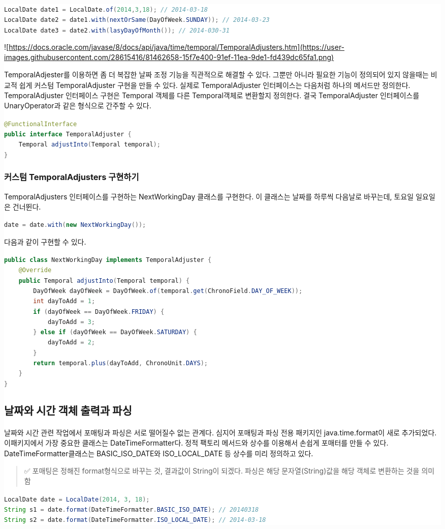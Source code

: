 ```java
LocalDate date1 = LocalDate.of(2014,3,18); // 2014-03-18
LocalDate date2 = date1.with(nextOrSame(DayOfWeek.SUNDAY)); // 2014-03-23
LocalDate date3 = date2.with(lasyDayOfMonth()); // 2014-030-31
```

![https://docs.oracle.com/javase/8/docs/api/java/time/temporal/TemporalAdjusters.htm](https://user-images.githubusercontent.com/28615416/81462658-15f7e400-91ef-11ea-9de1-fd439dc65fa1.png)

TemporalAdjester를 이용하면 좀 더 복잡한 날짜 조정 기능을 직관적으로 해결할 수 있다. 그뿐만 아니라 필요한 기능이 정의되어 있지 않을때는 비교적 쉽게 커스텀 TemporalAdjuster 구현을 만들 수 있다. 실제로 TemporalAdjuster 인터페이스는 다음처럼 하나의 메서드만 정의한다. TemporalAdjuster 인터페이스 구현은 Temporal 객체를 다른 Temporal객체로 변환할지 정의한다. 결국 TemporalAdjuster 인터페이스를 UnaryOperator<Temporal>과 같은 형식으로 간주할 수 있다.

```java
@FunctionalInterface
public interface TemporalAdjuster {
    Temporal adjustInto(Temporal temporal);
}
```

### 커스텀 TemporalAdjusters 구현하기

TemporalAdjusters 인터페이스를 구현하는 NextWorkingDay 클래스를 구현한다. 이 클래스는 날짜를 하루씩 다음날로 바꾸는데, 토요일 일요일은 건너뛴다.

```java
date = date.with(new NextWorkingDay());
```

다음과 같이 구현할 수 있다.

```java
public class NextWorkingDay implements TemporalAdjuster {
    @Override
    public Temporal adjustInto(Temporal temporal) {
        DayOfWeek dayOfWeek = DayOfWeek.of(temporal.get(ChronoField.DAY_OF_WEEK));
        int dayToAdd = 1;
        if (dayOfWeek == DayOfWeek.FRIDAY) {
            dayToAdd = 3;
        } else if (dayOfWeek == DayOfWeek.SATURDAY) {
            dayToAdd = 2;
        }
        return temporal.plus(dayToAdd, ChronoUnit.DAYS);
    }
}
```

## 날짜와 시간 객체 출력과 파싱

날짜와 시간 관련 작업에서 포매팅과 파싱은 서로 떨어질수 없는 관계다. 심지어 포매팅과 파싱 전용 패키지인 java.time.format이 새로 추가되었다. 이패키지에서 가장 중요한 클래스는 DateTimeFormatter다. 정적 팩토리 메서드와 상수를 이용해서 손쉽게 포매터를 만들 수 있다. DateTimeFormatter클래스는 BASIC_ISO_DATE와 ISO_LOCAL_DATE 등 상수를 미리 정의하고 있다.

> ✅ 포매팅은 정해진 format형식으로 바꾸는 것, 결과값이 String이 되겠다. 파싱은 해당 문자열(String)값을 해당 객체로 변환하는 것을 의미함

```java
LocalDate date = LocalDate(2014, 3, 18);
String s1 = date.format(DateTimeFormatter.BASIC_ISO_DATE); // 20140318
String s2 = date.format(DateTimeFormatter.ISO_LOCAL_DATE); // 2014-03-18
```
